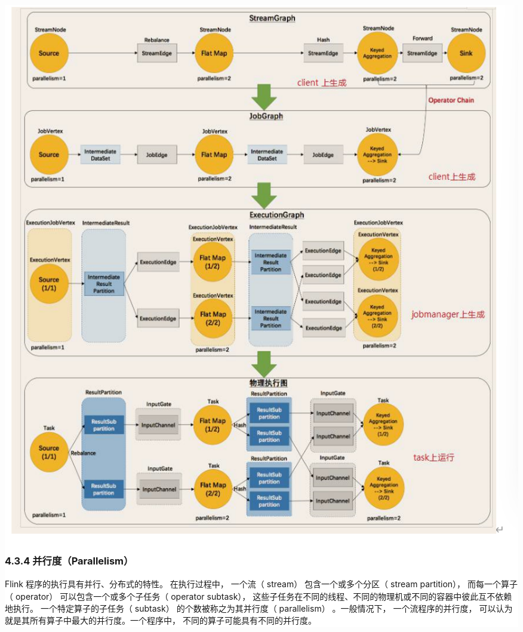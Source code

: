 ![image-20211117190506423](flink.assets/image-20211117190506423-1637150727575.png)

### 4.3.4	并行度（Parallelism）

Flink 程序的执行具有并行、分布式的特性。
在执行过程中， 一个流（ stream） 包含一个或多个分区（ stream partition）， 而每一个算子（ operator） 可以包含一个或多个子任务（ operator subtask）， 这些子任务在不同的线程、不同的物理机或不同的容器中彼此互不依赖地执行。
一个特定算子的子任务（ subtask） 的个数被称之为其并行度（ parallelism） 。一般情况下， 一个流程序的并行度， 可以认为就是其所有算子中最大的并行度。一个程序中， 不同的算子可能具有不同的并行度。

